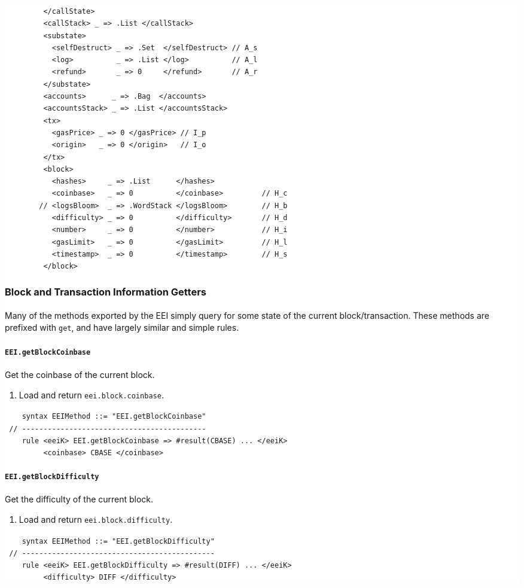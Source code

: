 ```k
         </callState>
         <callStack> _ => .List </callStack>
         <substate>
           <selfDestruct> _ => .Set  </selfDestruct> // A_s
           <log>          _ => .List </log>          // A_l
           <refund>       _ => 0     </refund>       // A_r
         </substate>
         <accounts>      _ => .Bag  </accounts>
         <accountsStack> _ => .List </accountsStack>
         <tx>
           <gasPrice> _ => 0 </gasPrice> // I_p
           <origin>   _ => 0 </origin>   // I_o
         </tx>
         <block>
           <hashes>     _ => .List      </hashes>
           <coinbase>   _ => 0          </coinbase>         // H_c
        // <logsBloom>  _ => .WordStack </logsBloom>        // H_b
           <difficulty> _ => 0          </difficulty>       // H_d
           <number>     _ => 0          </number>           // H_i
           <gasLimit>   _ => 0          </gasLimit>         // H_l
           <timestamp>  _ => 0          </timestamp>        // H_s
         </block>
```

### Block and Transaction Information Getters

Many of the methods exported by the EEI simply query for some state of the current block/transaction.
These methods are prefixed with `get`, and have largely similar and simple rules.

#### `EEI.getBlockCoinbase`

Get the coinbase of the current block.

1.  Load and return `eei.block.coinbase`.

```k
    syntax EEIMethod ::= "EEI.getBlockCoinbase"
 // -------------------------------------------
    rule <eeiK> EEI.getBlockCoinbase => #result(CBASE) ... </eeiK>
         <coinbase> CBASE </coinbase>
```

#### `EEI.getBlockDifficulty`

Get the difficulty of the current block.

1.  Load and return `eei.block.difficulty`.

```k
    syntax EEIMethod ::= "EEI.getBlockDifficulty"
 // ---------------------------------------------
    rule <eeiK> EEI.getBlockDifficulty => #result(DIFF) ... </eeiK>
         <difficulty> DIFF </difficulty>
```
